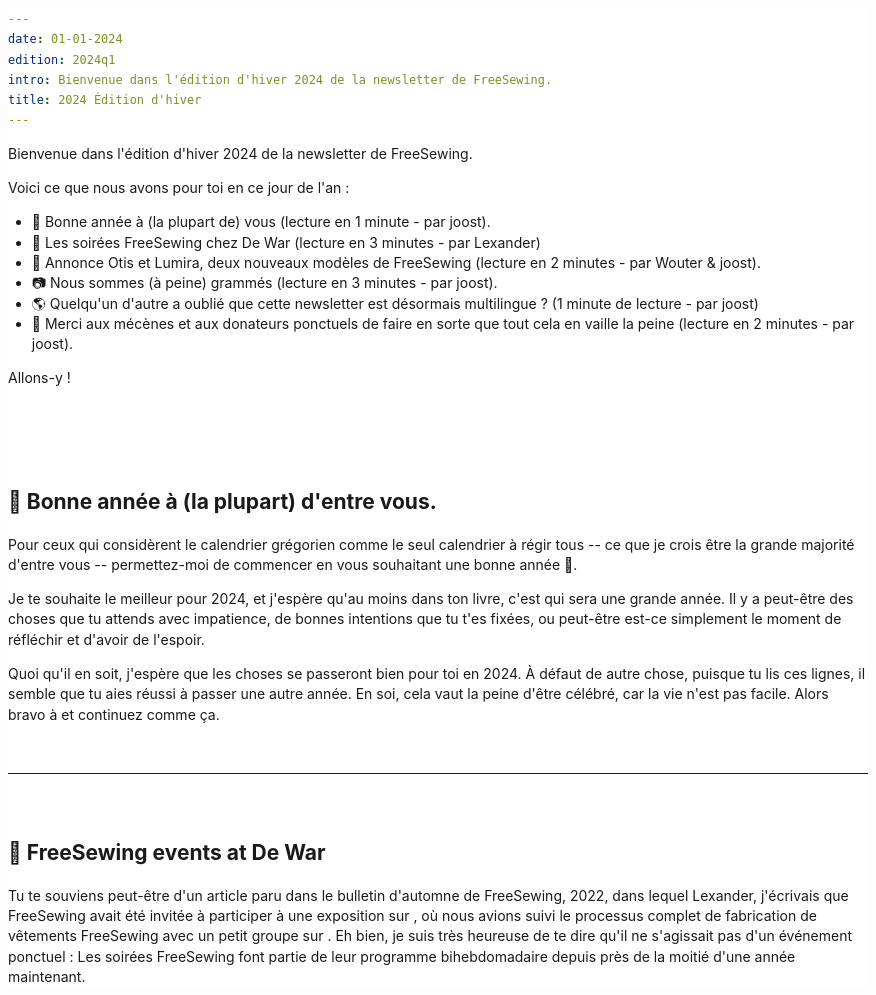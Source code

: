 ```yaml
---
date: 01-01-2024
edition: 2024q1
intro: Bienvenue dans l'édition d'hiver 2024 de la newsletter de FreeSewing.
title: 2024 Édition d'hiver
---
```


Bienvenue dans l'édition d'hiver 2024 de la newsletter de FreeSewing.

Voici ce que nous avons pour toi en ce jour de l'an :

- 🎉 Bonne année à (la plupart de) vous (lecture en 1 minute - par joost).
- 🧵 Les soirées FreeSewing chez De War (lecture en 3 minutes - par Lexander)
- 👖 Annonce Otis et Lumira, deux nouveaux modèles de FreeSewing (lecture en 2 minutes - par Wouter & joost).
- 📷 Nous sommes (à peine) grammés (lecture en 3 minutes - par joost).
- 🌎 Quelqu'un d'autre a oublié que cette newsletter est désormais multilingue ? (1 minute de lecture - par joost)
- 🙏 Merci aux mécènes et aux donateurs ponctuels de faire en sorte que tout cela en vaille la peine (lecture en 2 minutes - par joost).

Allons-y !

&nbsp;

&nbsp;

## 🎉 Bonne année à (la plupart) d'entre vous.

Pour ceux qui considèrent le calendrier grégorien comme le seul calendrier à régir
tous -- ce que je crois être la grande majorité d'entre vous -- permettez-moi de commencer
en vous souhaitant une bonne année 🎉.

Je te souhaite le meilleur pour 2024, et j'espère qu'au moins dans ton livre, c'est
qui sera une grande année. Il y a peut-être des choses que tu attends avec impatience, de bonnes intentions
que tu t'es fixées, ou peut-être est-ce simplement le moment de
réfléchir et d'avoir de l'espoir.

Quoi qu'il en soit, j'espère que les choses se passeront bien pour toi en 2024.  À défaut de
autre chose, puisque tu lis ces lignes, il semble que tu aies réussi à passer une autre année.
En soi, cela vaut la peine d'être célébré, car la vie n'est pas facile.  Alors bravo à
et continuez comme ça.

&nbsp;

***

&nbsp;

## 🧵 FreeSewing events at De War

Tu te souviens peut-être d'un article paru dans le bulletin d'automne de FreeSewing,
2022, dans lequel Lexander, j'écrivais que FreeSewing avait été invitée à participer à une exposition sur
, où nous avions suivi le processus complet de fabrication de vêtements FreeSewing avec un petit groupe sur
. Eh bien, je suis très heureuse de te dire qu'il ne s'agissait pas d'un événement ponctuel :
Les soirées FreeSewing font partie de leur programme bihebdomadaire depuis près de la moitié
d'une année maintenant.
